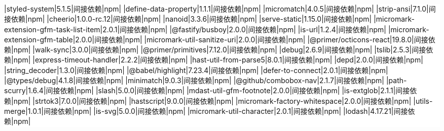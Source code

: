 |styled-system|5.1.5|间接依赖|npm|
|define-data-property|1.1.1|间接依赖|npm|
|micromatch|4.0.5|间接依赖|npm|
|strip-ansi|7.1.0|间接依赖|npm|
|cheerio|1.0.0-rc.12|间接依赖|npm|
|nanoid|3.3.6|间接依赖|npm|
|serve-static|1.15.0|间接依赖|npm|
|micromark-extension-gfm-task-list-item|2.0.1|间接依赖|npm|
|@fastify/busboy|2.0.0|间接依赖|npm|
|is-url|1.2.4|间接依赖|npm|
|micromark-extension-gfm-table|2.0.0|间接依赖|npm|
|micromark-util-sanitize-uri|2.0.0|间接依赖|npm|
|@primer/octicons-react|19.8.0|间接依赖|npm|
|walk-sync|3.0.0|间接依赖|npm|
|@primer/primitives|7.12.0|间接依赖|npm|
|debug|2.6.9|间接依赖|npm|
|tslib|2.5.3|间接依赖|npm|
|express-timeout-handler|2.2.2|间接依赖|npm|
|hast-util-from-parse5|8.0.1|间接依赖|npm|
|depd|2.0.0|间接依赖|npm|
|string_decoder|1.3.0|间接依赖|npm|
|@babel/highlight|7.23.4|间接依赖|npm|
|defer-to-connect|2.0.1|间接依赖|npm|
|@types/debug|4.1.8|间接依赖|npm|
|minimatch|9.0.3|间接依赖|npm|
|@github/combobox-nav|2.1.7|间接依赖|npm|
|path-scurry|1.6.4|间接依赖|npm|
|slash|5.0.0|间接依赖|npm|
|mdast-util-gfm-footnote|2.0.0|间接依赖|npm|
|is-extglob|2.1.1|间接依赖|npm|
|strtok3|7.0.0|间接依赖|npm|
|hastscript|9.0.0|间接依赖|npm|
|micromark-factory-whitespace|2.0.0|间接依赖|npm|
|utils-merge|1.0.1|间接依赖|npm|
|is-svg|5.0.0|间接依赖|npm|
|micromark-util-character|2.0.1|间接依赖|npm|
|lodash|4.17.21|间接依赖|npm|